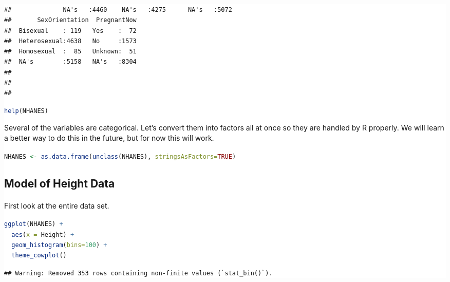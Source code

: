     ##              NA's   :4460    NA's   :4275      NA's   :5072                
    ##       SexOrientation  PregnantNow  
    ##  Bisexual    : 119   Yes    :  72  
    ##  Heterosexual:4638   No     :1573  
    ##  Homosexual  :  85   Unknown:  51  
    ##  NA's        :5158   NA's   :8304  
    ##                                    
    ##                                    
    ## 

``` r
help(NHANES)
```

Several of the variables are categorical. Let’s convert them into
factors all at once so they are handled by R properly. We will learn a
better way to do this in the future, but for now this will work.

``` r
NHANES <- as.data.frame(unclass(NHANES), stringsAsFactors=TRUE)
```

## Model of Height Data

First look at the entire data set.

``` r
ggplot(NHANES) +
  aes(x = Height) +
  geom_histogram(bins=100) +
  theme_cowplot()
```

    ## Warning: Removed 353 rows containing non-finite values (`stat_bin()`).
